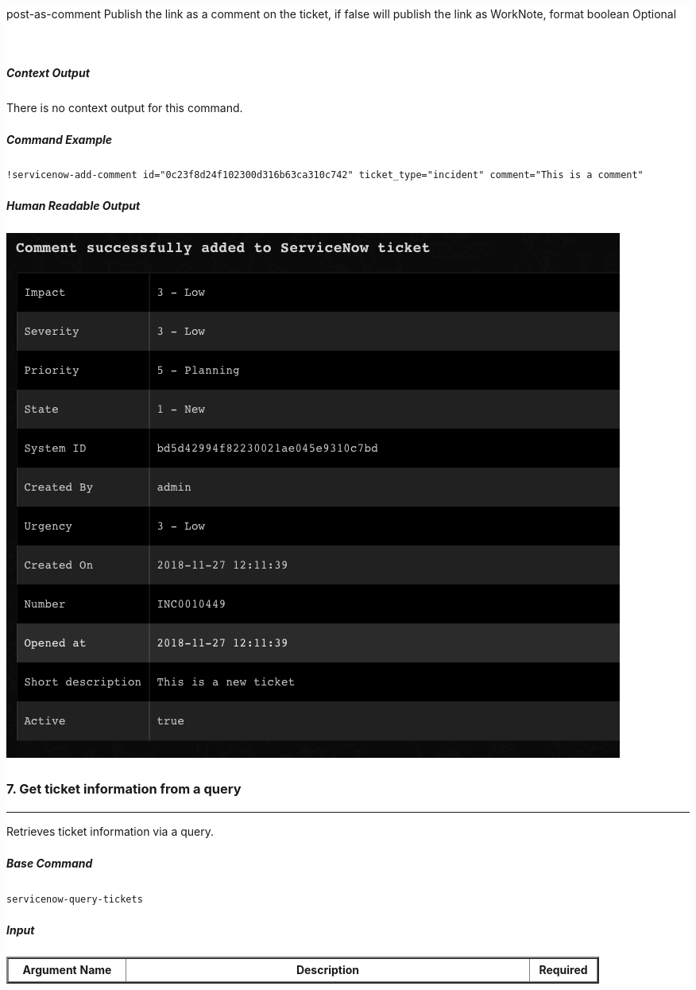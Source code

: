 </tr>
<tr>
<td style="width: 138px;">post-as-comment</td>
<td style="width: 499px;">Publish the link as a comment on the ticket, if false will publish the link as WorkNote, format boolean</td>
<td style="width: 71px;">Optional</td>
</tr>
</tbody>
</table>
<p> </p>
<h5>Context Output</h5>
<p>There is no context output for this command.</p>
<h5>Command Example</h5>
<p><code>!servicenow-add-comment id="0c23f8d24f102300d316b63ca310c742" ticket_type="incident" comment="This is a comment"</code></p>
<h5>Human Readable Output</h5>
<p><a href="../../doc_files/49081549-e13cda80-f24f-11e8-9b64-19e3f49483e8.png" target="_blank" rel="noopener noreferrer"><img src="../../doc_files/49081549-e13cda80-f24f-11e8-9b64-19e3f49483e8.png" alt="image"></a></p>
<h3 id="h_982871326451543394001189">7. Get ticket information from a query</h3>
<hr>
<p>Retrieves ticket information via a query.</p>
<h5>Base Command</h5>
<p><code>servicenow-query-tickets</code></p>
<h5>Input</h5>
<table style="width: 746px;" border="2" cellpadding="6">
<thead>
<tr>
<th style="width: 135px;"><strong>Argument Name</strong></th>
<th style="width: 502px;"><strong>Description</strong></th>
<th style="width: 71px;"><strong>Required</strong></th>
</tr>
